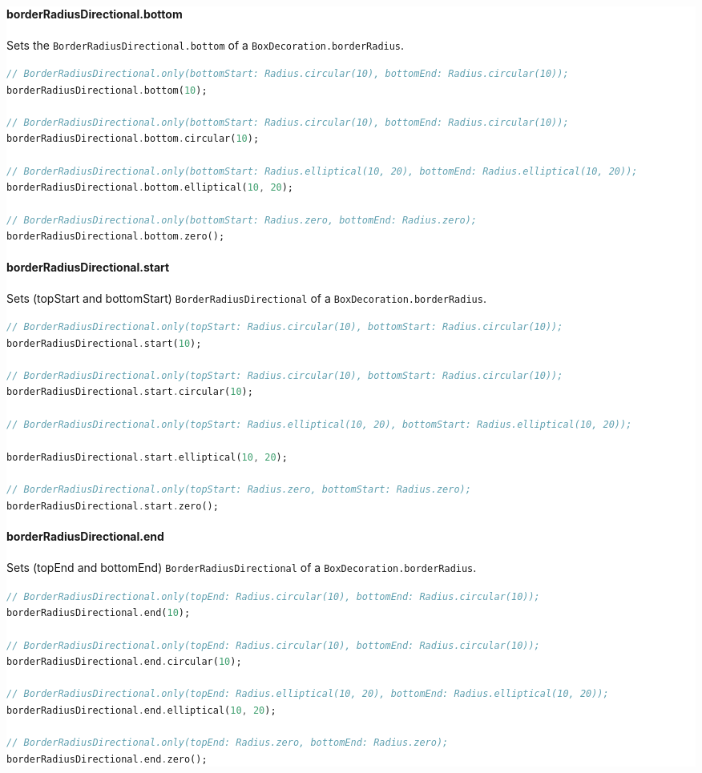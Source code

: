 #### borderRadiusDirectional.bottom

Sets the `BorderRadiusDirectional.bottom` of a `BoxDecoration.borderRadius`.

```dart
// BorderRadiusDirectional.only(bottomStart: Radius.circular(10), bottomEnd: Radius.circular(10));
borderRadiusDirectional.bottom(10);

// BorderRadiusDirectional.only(bottomStart: Radius.circular(10), bottomEnd: Radius.circular(10));
borderRadiusDirectional.bottom.circular(10);

// BorderRadiusDirectional.only(bottomStart: Radius.elliptical(10, 20), bottomEnd: Radius.elliptical(10, 20));
borderRadiusDirectional.bottom.elliptical(10, 20);

// BorderRadiusDirectional.only(bottomStart: Radius.zero, bottomEnd: Radius.zero);
borderRadiusDirectional.bottom.zero();
```

#### borderRadiusDirectional.start

Sets (topStart and bottomStart) `BorderRadiusDirectional` of a `BoxDecoration.borderRadius`.

```dart
// BorderRadiusDirectional.only(topStart: Radius.circular(10), bottomStart: Radius.circular(10));
borderRadiusDirectional.start(10);

// BorderRadiusDirectional.only(topStart: Radius.circular(10), bottomStart: Radius.circular(10));
borderRadiusDirectional.start.circular(10);

// BorderRadiusDirectional.only(topStart: Radius.elliptical(10, 20), bottomStart: Radius.elliptical(10, 20));

borderRadiusDirectional.start.elliptical(10, 20);

// BorderRadiusDirectional.only(topStart: Radius.zero, bottomStart: Radius.zero);
borderRadiusDirectional.start.zero();
```

#### borderRadiusDirectional.end

Sets (topEnd and bottomEnd) `BorderRadiusDirectional` of a `BoxDecoration.borderRadius`.

```dart
// BorderRadiusDirectional.only(topEnd: Radius.circular(10), bottomEnd: Radius.circular(10));
borderRadiusDirectional.end(10);

// BorderRadiusDirectional.only(topEnd: Radius.circular(10), bottomEnd: Radius.circular(10));
borderRadiusDirectional.end.circular(10);

// BorderRadiusDirectional.only(topEnd: Radius.elliptical(10, 20), bottomEnd: Radius.elliptical(10, 20));
borderRadiusDirectional.end.elliptical(10, 20);

// BorderRadiusDirectional.only(topEnd: Radius.zero, bottomEnd: Radius.zero);
borderRadiusDirectional.end.zero();
```
